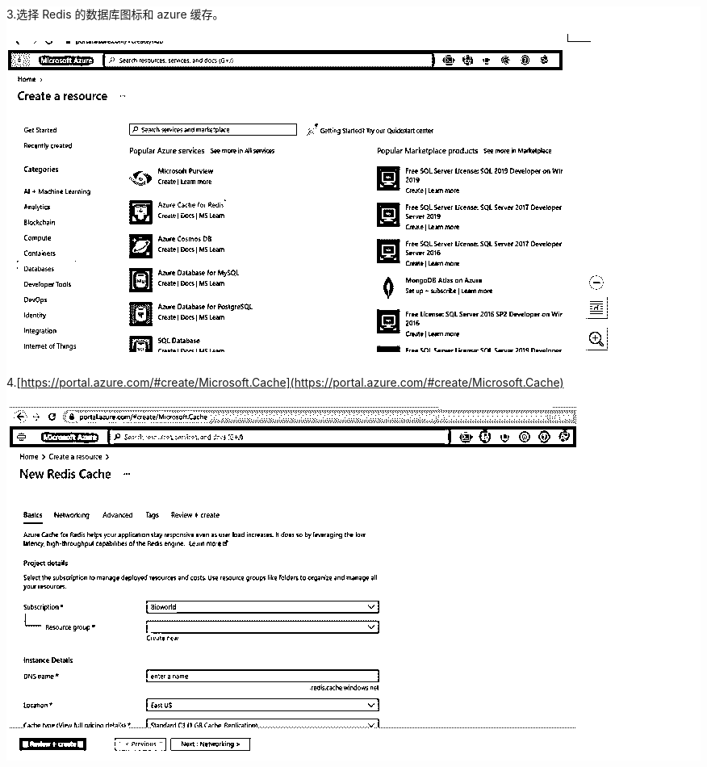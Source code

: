 

3.选择 Redis 的数据库图标和 azure 缓存。

![Azure Cache Redis - Database](img/94fde396a4098c0f83e68daab1af031e.png)



4.[https://portal.azure.com/#create/Microsoft.Cache](https://portal.azure.com/#create/Microsoft.Cache)

![Azure Cache Redis - Portal](img/12a6b87e1b683f137f9c7fbcdbfc1f9c.png)
